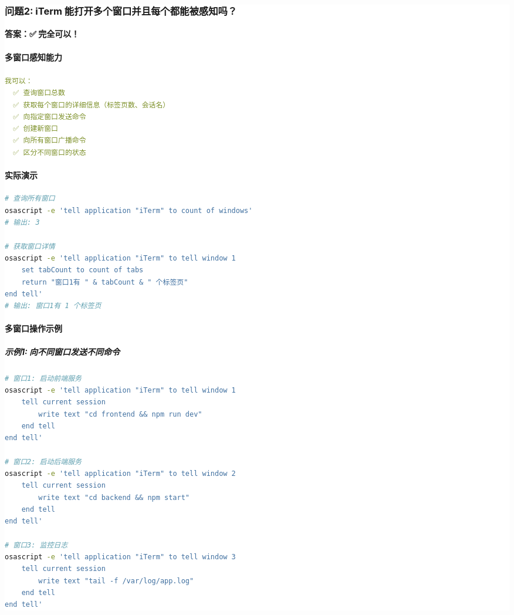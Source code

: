 ### 问题2: iTerm 能打开多个窗口并且每个都能被感知吗？

**答案：✅ 完全可以！**

#### 多窗口感知能力

```yaml
我可以：
  ✅ 查询窗口总数
  ✅ 获取每个窗口的详细信息（标签页数、会话名）
  ✅ 向指定窗口发送命令
  ✅ 创建新窗口
  ✅ 向所有窗口广播命令
  ✅ 区分不同窗口的状态
```

#### 实际演示

```bash
# 查询所有窗口
osascript -e 'tell application "iTerm" to count of windows'
# 输出: 3

# 获取窗口详情
osascript -e 'tell application "iTerm" to tell window 1
    set tabCount to count of tabs
    return "窗口1有 " & tabCount & " 个标签页"
end tell'
# 输出: 窗口1有 1 个标签页
```

#### 多窗口操作示例

##### 示例1: 向不同窗口发送不同命令

```bash
# 窗口1: 启动前端服务
osascript -e 'tell application "iTerm" to tell window 1
    tell current session
        write text "cd frontend && npm run dev"
    end tell
end tell'

# 窗口2: 启动后端服务
osascript -e 'tell application "iTerm" to tell window 2
    tell current session
        write text "cd backend && npm start"
    end tell
end tell'

# 窗口3: 监控日志
osascript -e 'tell application "iTerm" to tell window 3
    tell current session
        write text "tail -f /var/log/app.log"
    end tell
end tell'
```
